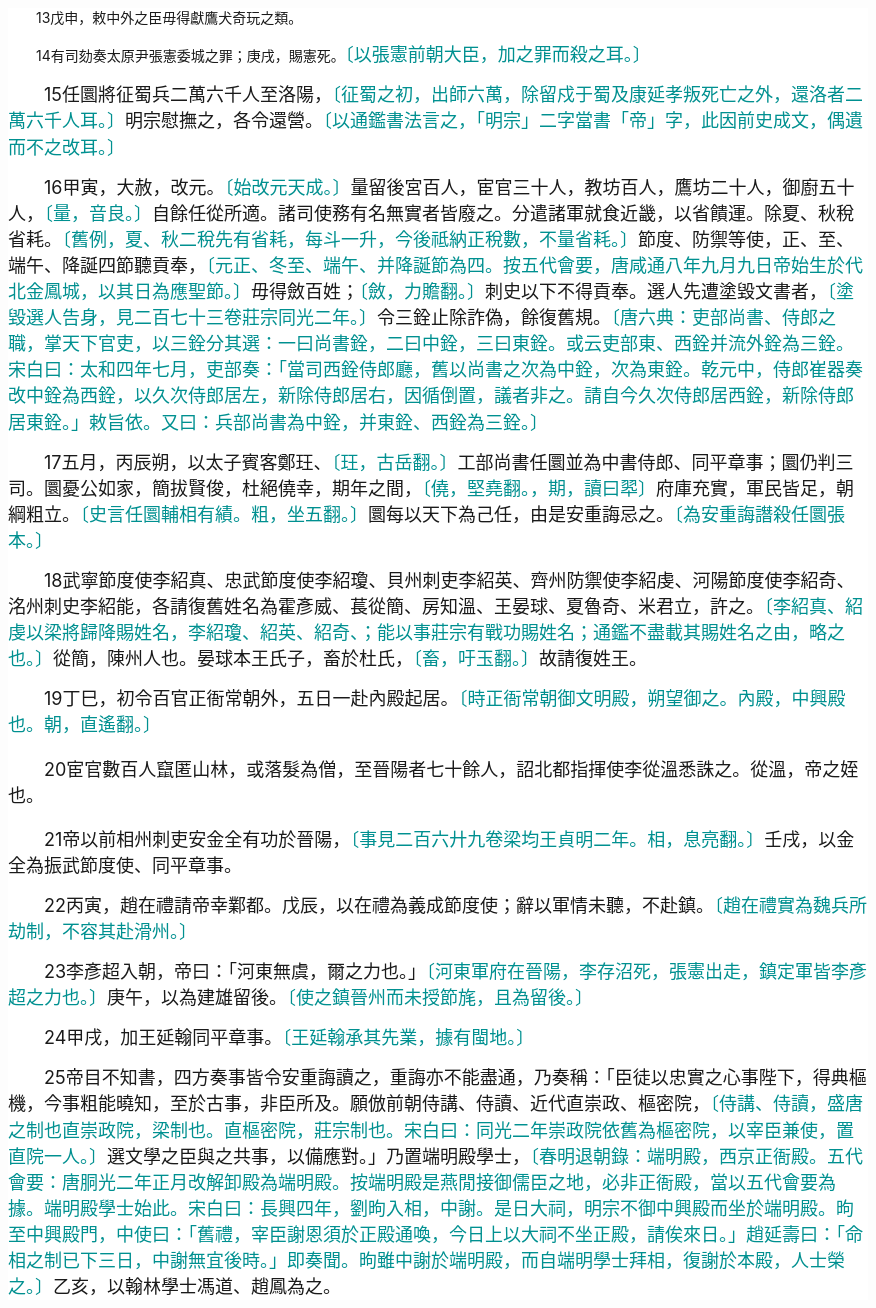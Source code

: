  　　13戊申，敕中外之臣毋得獻鷹犬奇玩之類。

 　　14有司劾奏太原尹張憲委城之罪；庚戌，賜憲死。</font><font size=4px color="#009090"><font size=4px>〔以張憲前朝大臣，加之罪而殺之耳。〕</font></font><font size=4px>

 　　15任圜將征蜀兵二萬六千人至洛陽，</font><font size=4px color="#009090"><font size=4px>〔征蜀之初，出師六萬，除留戍于蜀及康延孝叛死亡之外，還洛者二萬六千人耳。〕</font></font><font size=4px>明宗慰撫之，各令還營。</font><font size=4px color="#009090"><font size=4px>〔以通鑑書法言之，「明宗」二字當書「帝」字，此因前史成文，偶遺而不之改耳。〕</font></font><font size=4px>

 　　16甲寅，大赦，改元。</font><font size=4px color="#009090"><font size=4px>〔始改元天成。〕</font></font><font size=4px>量留後宮百人，宦官三十人，教坊百人，鷹坊二十人，御廚五十人，</font><font size=4px color="#009090"><font size=4px>〔量，音良。〕</font></font><font size=4px>自餘任從所適。諸司使務有名無實者皆廢之。分遣諸軍就食近畿，以省饋運。除夏、秋稅省耗。</font><font size=4px color="#009090"><font size=4px>〔舊例，夏、秋二稅先有省耗，每斗一升，今後祗納正稅數，不量省耗。〕</font></font><font size=4px>節度、防禦等使，正、至、端午、降誕四節聽貢奉，</font><font size=4px color="#009090"><font size=4px>〔元正、冬至、端午、并降誕節為四。按五代會要，唐咸通八年九月九日帝始生於代北金鳳城，以其日為應聖節。〕</font></font><font size=4px>毋得斂百姓；</font><font size=4px color="#009090"><font size=4px>〔斂，力贍翻。〕</font></font><font size=4px>刺史以下不得貢奉。選人先遭塗毀文書者，</font><font size=4px color="#009090"><font size=4px>〔塗毀選人告身，見二百七十三卷莊宗同光二年。〕</font></font><font size=4px>令三銓止除詐偽，餘復舊規。</font><font size=4px color="#009090"><font size=4px>〔唐六典：吏部尚書、侍郎之職，掌天下官吏，以三銓分其選：一曰尚書銓，二曰中銓，三曰東銓。或云吏部東、西銓并流外銓為三銓。宋白曰：太和四年七月，吏部奏：「當司西銓侍郎廳，舊以尚書之次為中銓，次為東銓。乾元中，侍郎崔器奏改中銓為西銓，以久次侍郎居左，新除侍郎居右，因循倒置，議者非之。請自今久次侍郎居西銓，新除侍郎居東銓。」敕旨依。又曰：兵部尚書為中銓，并東銓、西銓為三銓。〕</font></font><font size=4px>

 　　17五月，丙辰朔，以太子賓客鄭玨、</font><font size=4px color="#009090"><font size=4px>〔玨，古岳翻。〕</font></font><font size=4px>工部尚書任圜並為中書侍郎、同平章事；圜仍判三司。圜憂公如家，簡拔賢俊，杜絕僥幸，期年之間，</font><font size=4px color="#009090"><font size=4px>〔僥，堅堯翻。，期，讀曰翆〕</font></font><font size=4px>府庫充實，軍民皆足，朝綱粗立。</font><font size=4px color="#009090"><font size=4px>〔史言任圜輔相有績。粗，坐五翻。〕</font></font><font size=4px>圜每以天下為己任，由是安重誨忌之。</font><font size=4px color="#009090"><font size=4px>〔為安重誨譖殺任圜張本。〕</font></font><font size=4px>

 　　18武寧節度使李紹真、忠武節度使李紹瓊、貝州刺吏李紹英、齊州防禦使李紹虔、河陽節度使李紹奇、洺州刺史李紹能，各請復舊姓名為霍彥威、萇從簡、房知溫、王晏球、夏魯奇、米君立，許之。</font><font size=4px color="#009090"><font size=4px>〔李紹真、紹虔以梁將歸降賜姓名，李紹瓊、紹英、紹奇、；能以事莊宗有戰功賜姓名；通鑑不盡載其賜姓名之由，略之也。〕</font></font><font size=4px>從簡，陳州人也。晏球本王氏子，畜於杜氏，</font><font size=4px color="#009090"><font size=4px>〔畜，吁玉翻。〕</font></font><font size=4px>故請復姓王。

 　　19丁巳，初令百官正衙常朝外，五日一赴內殿起居。</font><font size=4px color="#009090"><font size=4px>〔時正衙常朝御文明殿，朔望御之。內殿，中興殿也。朝，直遙翻。〕</font></font><font size=4px>

 　　20宦官數百人竄匿山林，或落髮為僧，至晉陽者七十餘人，詔北都指揮使李從溫悉誅之。從溫，帝之姪也。

 　　21帝以前相州刺吏安金全有功於晉陽，</font><font size=4px color="#009090"><font size=4px>〔事見二百六廾九卷梁均王貞明二年。相，息亮翻。〕</font></font><font size=4px>壬戌，以金全為振武節度使、同平章事。

 　　22丙寅，趙在禮請帝幸鄴都。戊辰，以在禮為義成節度使；辭以軍情未聽，不赴鎮。</font><font size=4px color="#009090"><font size=4px>〔趙在禮實為魏兵所劫制，不容其赴滑州。〕</font></font><font size=4px>

 　　23李彥超入朝，帝曰：「河東無虞，爾之力也。」</font><font size=4px color="#009090"><font size=4px>〔河東軍府在晉陽，李存沼死，張憲出走，鎮定軍皆李彥超之力也。〕</font></font><font size=4px>庚午，以為建雄留後。</font><font size=4px color="#009090"><font size=4px>〔使之鎮晉州而未授節旄，且為留後。〕</font></font><font size=4px>

 　　24甲戌，加王延翰同平章事。</font><font size=4px color="#009090"><font size=4px>〔王延翰承其先業，據有閩地。〕</font></font><font size=4px>

 　　25帝目不知書，四方奏事皆令安重誨讀之，重誨亦不能盡通，乃奏稱：「臣徒以忠實之心事陛下，得典樞機，今事粗能曉知，至於古事，非臣所及。願倣前朝侍講、侍讀、近代直崇政、樞密院，</font><font size=4px color="#009090"><font size=4px>〔侍講、侍讀，盛唐之制也直崇政院，梁制也。直樞密院，莊宗制也。宋白曰：同光二年崇政院依舊為樞密院，以宰臣兼使，置直院一人。〕</font></font><font size=4px>選文學之臣與之共事，以備應對。」乃置端明殿學士，</font><font size=4px color="#009090"><font size=4px>〔春明退朝錄：端明殿，西京正衙殿。五代會要：唐胴光二年正月改解卸殿為端明殿。按端明殿是燕閒接御儒臣之地，必非正衙殿，當以五代會要為據。端明殿學士始此。宋白曰：長興四年，劉昫入相，中謝。是日大祠，明宗不御中興殿而坐於端明殿。昫至中興殿門，中使曰：「舊禮，宰臣謝恩須於正殿通喚，今日上以大祠不坐正殿，請俟來日。」趙延壽曰：「命相之制已下三日，中謝無宜後時。」即奏聞。昫雖中謝於端明殿，而自端明學士拜相，復謝於本殿，人士榮之。〕</font></font><font size=4px>乙亥，以翰林學士馮道、趙鳳為之。
